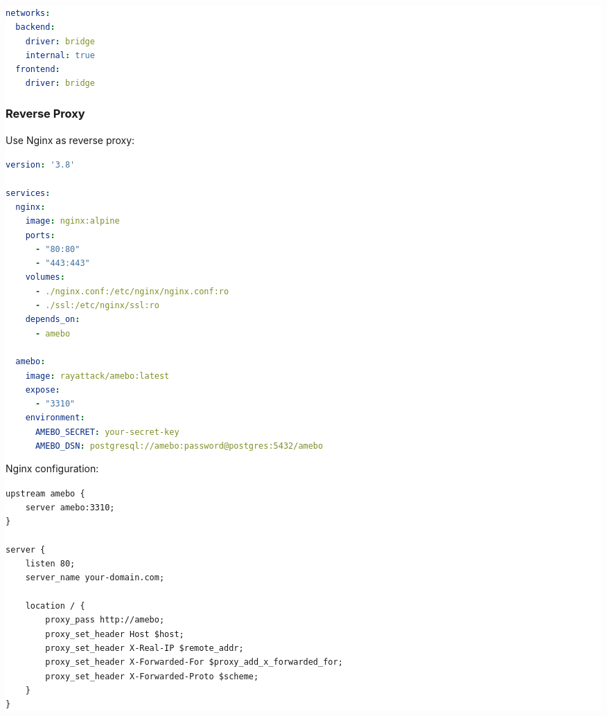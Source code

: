 ```yaml
networks:
  backend:
    driver: bridge
    internal: true
  frontend:
    driver: bridge
```

### Reverse Proxy

Use Nginx as reverse proxy:

```yaml
version: '3.8'

services:
  nginx:
    image: nginx:alpine
    ports:
      - "80:80"
      - "443:443"
    volumes:
      - ./nginx.conf:/etc/nginx/nginx.conf:ro
      - ./ssl:/etc/nginx/ssl:ro
    depends_on:
      - amebo

  amebo:
    image: rayattack/amebo:latest
    expose:
      - "3310"
    environment:
      AMEBO_SECRET: your-secret-key
      AMEBO_DSN: postgresql://amebo:password@postgres:5432/amebo
```

Nginx configuration:

```nginx
upstream amebo {
    server amebo:3310;
}

server {
    listen 80;
    server_name your-domain.com;
    
    location / {
        proxy_pass http://amebo;
        proxy_set_header Host $host;
        proxy_set_header X-Real-IP $remote_addr;
        proxy_set_header X-Forwarded-For $proxy_add_x_forwarded_for;
        proxy_set_header X-Forwarded-Proto $scheme;
    }
}
```
